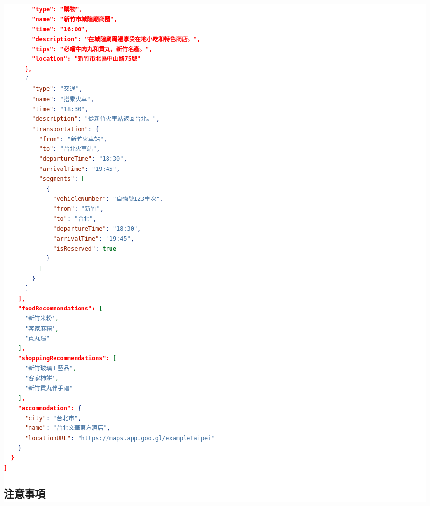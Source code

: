 ```json
        "type": "購物",
        "name": "新竹市城隍廟商圈",
        "time": "16:00",
        "description": "在城隍廟周邊享受在地小吃和特色商店。",
        "tips": "必嚐牛肉丸和貢丸，新竹名產。",
        "location": "新竹市北區中山路75號"
      },
      {
        "type": "交通",
        "name": "搭乘火車",
        "time": "18:30",
        "description": "從新竹火車站返回台北。",
        "transportation": {
          "from": "新竹火車站",
          "to": "台北火車站",
          "departureTime": "18:30",
          "arrivalTime": "19:45",
          "segments": [
            {
              "vehicleNumber": "自強號123車次",
              "from": "新竹",
              "to": "台北",
              "departureTime": "18:30",
              "arrivalTime": "19:45",
              "isReserved": true
            }
          ]
        }
      }
    ],
    "foodRecommendations": [
      "新竹米粉",
      "客家麻糬",
      "貢丸湯"
    ],
    "shoppingRecommendations": [
      "新竹玻璃工藝品",
      "客家柿餅",
      "新竹貢丸伴手禮"
    ],
    "accommodation": {
      "city": "台北市",
      "name": "台北文華東方酒店",
      "locationURL": "https://maps.app.goo.gl/exampleTaipei"
    }
  }
]
```

## 注意事項
